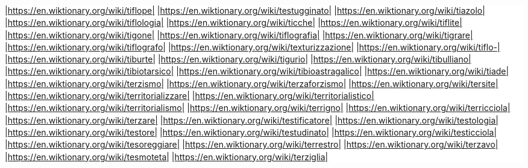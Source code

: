 |https://en.wiktionary.org/wiki/tiflope|
|https://en.wiktionary.org/wiki/testugginato|
|https://en.wiktionary.org/wiki/tiazolo|
|https://en.wiktionary.org/wiki/tiflologia|
|https://en.wiktionary.org/wiki/ticche|
|https://en.wiktionary.org/wiki/tiflite|
|https://en.wiktionary.org/wiki/tigone|
|https://en.wiktionary.org/wiki/tiflografia|
|https://en.wiktionary.org/wiki/tigrare|
|https://en.wiktionary.org/wiki/tiflografo|
|https://en.wiktionary.org/wiki/texturizzazione|
|https://en.wiktionary.org/wiki/tiflo-|
|https://en.wiktionary.org/wiki/tiburte|
|https://en.wiktionary.org/wiki/tigurio|
|https://en.wiktionary.org/wiki/tibulliano|
|https://en.wiktionary.org/wiki/tibiotarsico|
|https://en.wiktionary.org/wiki/tibioastragalico|
|https://en.wiktionary.org/wiki/tiade|
|https://en.wiktionary.org/wiki/terzismo|
|https://en.wiktionary.org/wiki/terzaforzismo|
|https://en.wiktionary.org/wiki/tersite|
|https://en.wiktionary.org/wiki/territorializzare|
|https://en.wiktionary.org/wiki/territorialistico|
|https://en.wiktionary.org/wiki/territorialismo|
|https://en.wiktionary.org/wiki/terrigno|
|https://en.wiktionary.org/wiki/terricciola|
|https://en.wiktionary.org/wiki/terzare|
|https://en.wiktionary.org/wiki/testificatore|
|https://en.wiktionary.org/wiki/testologia|
|https://en.wiktionary.org/wiki/testore|
|https://en.wiktionary.org/wiki/testudinato|
|https://en.wiktionary.org/wiki/testicciola|
|https://en.wiktionary.org/wiki/tesoreggiare|
|https://en.wiktionary.org/wiki/terrestro|
|https://en.wiktionary.org/wiki/terzavo|
|https://en.wiktionary.org/wiki/tesmoteta|
|https://en.wiktionary.org/wiki/terziglia|